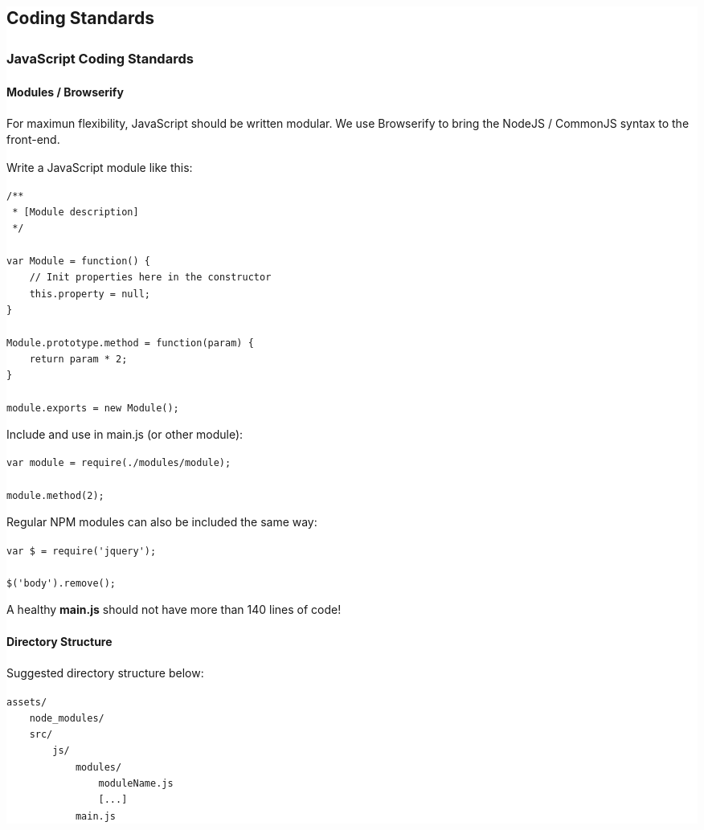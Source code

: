 ## Coding Standards

### JavaScript Coding Standards

#### Modules / Browserify

For maximun flexibility, JavaScript should be written modular. We use Browserify to bring the NodeJS / CommonJS syntax to the front-end.

Write a JavaScript module like this:

```
/**
 * [Module description]
 */

var Module = function() {
	// Init properties here in the constructor
	this.property = null;
}

Module.prototype.method = function(param) {
	return param * 2;
}

module.exports = new Module();
```

Include and use in main.js (or other module):

```
var module = require(./modules/module);

module.method(2);
```

Regular NPM modules can also be included the same way:

```
var $ = require('jquery');

$('body').remove();
```

A healthy **main.js** should not have more than 140 lines of code!

#### Directory Structure

Suggested directory structure below:

```
assets/
	node_modules/
	src/
		js/
			modules/
				moduleName.js
				[...]
			main.js
```
